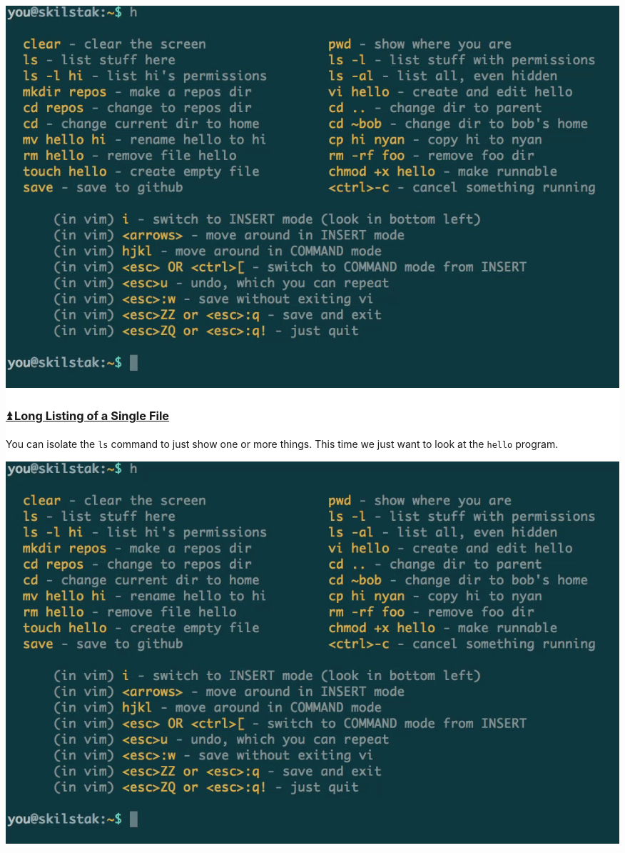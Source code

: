 ![](/assets/ls-l.gif)

### [⏫ Long Listing of a Single File](#table-of-contents)

You can isolate the `ls` command to just show one or more things. This
time we just want to look at the `hello` program.

![](/assets/ls-l-hello.gif)
